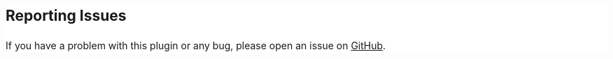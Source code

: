 ## Reporting Issues
If you have a problem with this plugin or any bug, please open an issue on [GitHub](https://github.com/multidots/cakephp-rest-api/issues).
